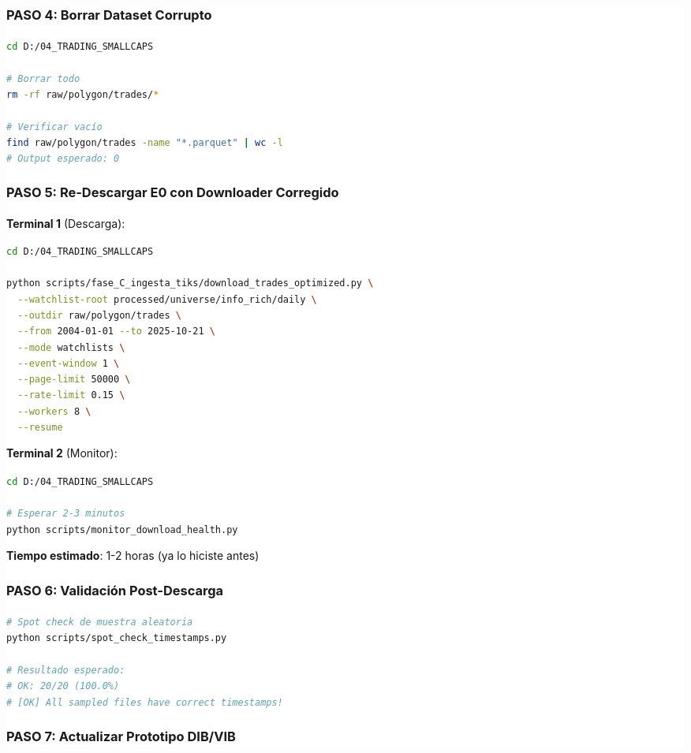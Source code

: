 ### PASO 4: Borrar Dataset Corrupto

```bash
cd D:/04_TRADING_SMALLCAPS

# Borrar todo
rm -rf raw/polygon/trades/*

# Verificar vacío
find raw/polygon/trades -name "*.parquet" | wc -l
# Output esperado: 0
```

### PASO 5: Re-Descargar E0 con Downloader Corregido

**Terminal 1** (Descarga):
```bash
cd D:/04_TRADING_SMALLCAPS

python scripts/fase_C_ingesta_tiks/download_trades_optimized.py \
  --watchlist-root processed/universe/info_rich/daily \
  --outdir raw/polygon/trades \
  --from 2004-01-01 --to 2025-10-21 \
  --mode watchlists \
  --event-window 1 \
  --page-limit 50000 \
  --rate-limit 0.15 \
  --workers 8 \
  --resume
```

**Terminal 2** (Monitor):
```bash
cd D:/04_TRADING_SMALLCAPS

# Esperar 2-3 minutos
python scripts/monitor_download_health.py
```

**Tiempo estimado**: 1-2 horas (ya lo hiciste antes)

### PASO 6: Validación Post-Descarga

```bash
# Spot check de muestra aleatoria
python scripts/spot_check_timestamps.py

# Resultado esperado:
# OK: 20/20 (100.0%)
# [OK] All sampled files have correct timestamps!
```

### PASO 7: Actualizar Prototipo DIB/VIB
